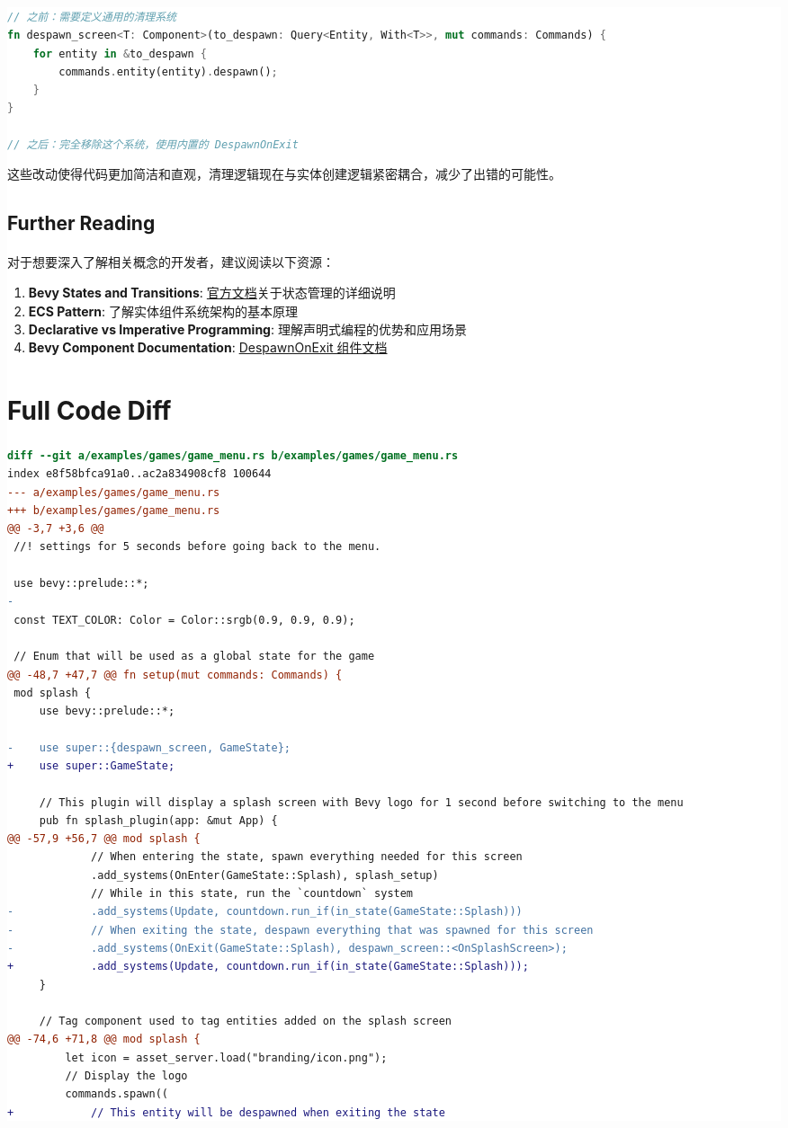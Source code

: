 ```rust
// 之前：需要定义通用的清理系统
fn despawn_screen<T: Component>(to_despawn: Query<Entity, With<T>>, mut commands: Commands) {
    for entity in &to_despawn {
        commands.entity(entity).despawn();
    }
}

// 之后：完全移除这个系统，使用内置的 DespawnOnExit
```

这些改动使得代码更加简洁和直观，清理逻辑现在与实体创建逻辑紧密耦合，减少了出错的可能性。

## Further Reading

对于想要深入了解相关概念的开发者，建议阅读以下资源：

1. **Bevy States and Transitions**: [官方文档](https://bevyengine.org/learn/book/getting-started/states/)关于状态管理的详细说明
2. **ECS Pattern**: 了解实体组件系统架构的基本原理
3. **Declarative vs Imperative Programming**: 理解声明式编程的优势和应用场景
4. **Bevy Component Documentation**: [DespawnOnExit 组件文档](https://docs.rs/bevy/latest/bevy/prelude/struct.DespawnOnExit.html)

# Full Code Diff
```diff
diff --git a/examples/games/game_menu.rs b/examples/games/game_menu.rs
index e8f58bfca91a0..ac2a834908cf8 100644
--- a/examples/games/game_menu.rs
+++ b/examples/games/game_menu.rs
@@ -3,7 +3,6 @@
 //! settings for 5 seconds before going back to the menu.
 
 use bevy::prelude::*;
-
 const TEXT_COLOR: Color = Color::srgb(0.9, 0.9, 0.9);
 
 // Enum that will be used as a global state for the game
@@ -48,7 +47,7 @@ fn setup(mut commands: Commands) {
 mod splash {
     use bevy::prelude::*;
 
-    use super::{despawn_screen, GameState};
+    use super::GameState;
 
     // This plugin will display a splash screen with Bevy logo for 1 second before switching to the menu
     pub fn splash_plugin(app: &mut App) {
@@ -57,9 +56,7 @@ mod splash {
             // When entering the state, spawn everything needed for this screen
             .add_systems(OnEnter(GameState::Splash), splash_setup)
             // While in this state, run the `countdown` system
-            .add_systems(Update, countdown.run_if(in_state(GameState::Splash)))
-            // When exiting the state, despawn everything that was spawned for this screen
-            .add_systems(OnExit(GameState::Splash), despawn_screen::<OnSplashScreen>);
+            .add_systems(Update, countdown.run_if(in_state(GameState::Splash)));
     }
 
     // Tag component used to tag entities added on the splash screen
@@ -74,6 +71,8 @@ mod splash {
         let icon = asset_server.load("branding/icon.png");
         // Display the logo
         commands.spawn((
+            // This entity will be despawned when exiting the state
```